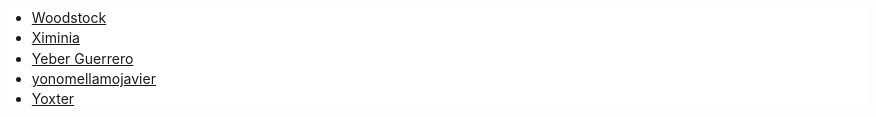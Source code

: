 * [Woodstock](https://twitter.com/Emil_Mor3no)
* [Ximinia](https://twitter.com/XiminiaMX)
* [Yeber Guerrero](https://twitter.com/alonsosh69)
* [yonomellamojavier](https://twitter.com/cesarleal1975)
* [Yoxter](https://twitter.com/yoxter3423)